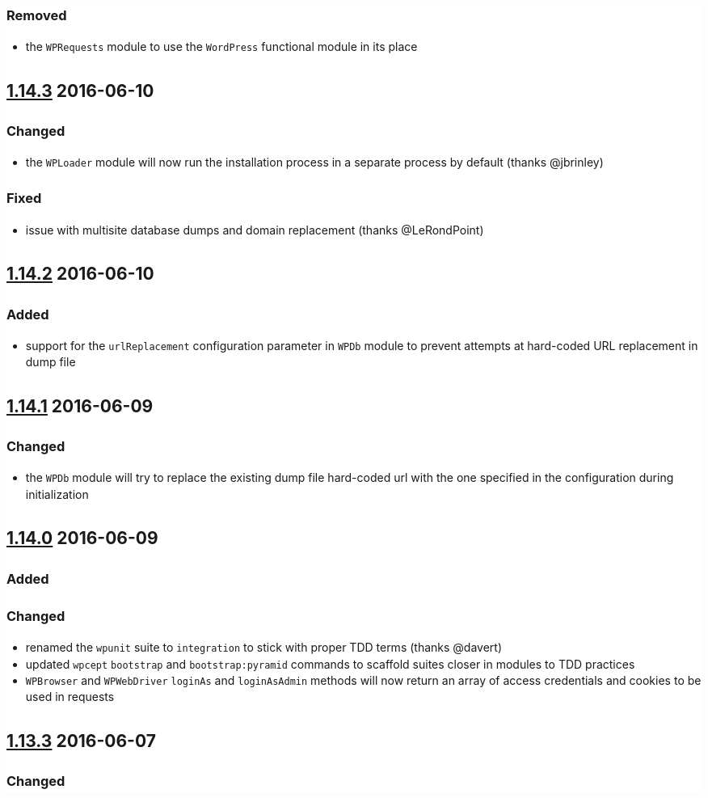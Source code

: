 ### Removed

- the `WPRequests` module to use the `WordPress` functional module in its place

## [1.14.3] 2016-06-10

### Changed

- the `WPLoader` module will now run the installation process in a separate process by default (thanks @jbrinley)

### Fixed

- issue with multisite database dumps and domain replacement (thanks @LeRondPoint)

## [1.14.2] 2016-06-10

### Added

- support for the `urlReplacement` configuration parameter in `WPDb` module to prevent attempts at hard-coded URL
  replacement in dump file

## [1.14.1] 2016-06-09

### Changed

- the `WPDb` module will try to replace the existing dump file hard-coded url with the one specified in the
  configuration during initialization

## [1.14.0] 2016-06-09

### Added

### Changed

- renamed the `wpunit` suite to `integration` to stick with proper TDD terms (thanks @davert)
- updated `wpcept` `bootstrap` and `bootstrap:pyramid` commands to scaffold suites closer in modules to TDD practices
- `WPBrowser` and `WPWebDriver` `loginAs` and `loginAsAdmin` methods will now return an array of access credentials and
  cookies to be used in requests

## [1.13.3] 2016-06-07

### Changed


[1.6.16]: https://github.com/lucatume/wp-browser/compare/1.6.15...1.6.16
[1.6.17]: https://github.com/lucatume/wp-browser/compare/1.6.16...1.6.17
[1.6.18]: https://github.com/lucatume/wp-browser/compare/1.6.17...1.6.18
[1.6.19]: https://github.com/lucatume/wp-browser/compare/1.6.18...1.6.19
[1.7.0]: https://github.com/lucatume/wp-browser/compare/1.6.19...1.7.0
[1.7.1]: https://github.com/lucatume/wp-browser/compare/1.7.0...1.7.1
[1.7.2]: https://github.com/lucatume/wp-browser/compare/1.7.1...1.7.2
[1.7.3]: https://github.com/lucatume/wp-browser/compare/1.7.2...1.7.3
[1.7.4]: https://github.com/lucatume/wp-browser/compare/1.7.3...1.7.4
[1.7.5]: https://github.com/lucatume/wp-browser/compare/1.7.4...1.7.5
[1.7.6]: https://github.com/lucatume/wp-browser/compare/1.7.5...1.7.6
[1.7.7]: https://github.com/lucatume/wp-browser/compare/1.7.6...1.7.7
[1.7.8]: https://github.com/lucatume/wp-browser/compare/1.7.8...1.7.8
[1.7.9]: https://github.com/lucatume/wp-browser/compare/1.7.8...1.7.9
[1.7.10]: https://github.com/lucatume/wp-browser/compare/1.7.9...1.7.10
[1.7.11]: https://github.com/lucatume/wp-browser/compare/1.7.10...1.7.11
[1.7.12]: https://github.com/lucatume/wp-browser/compare/1.7.11...1.7.12
[1.7.13c]: https://github.com/lucatume/wp-browser/compare/1.7.12...1.7.13c
[1.7.14]: https://github.com/lucatume/wp-browser/compare/1.7.13c...1.7.14
[1.7.15]: https://github.com/lucatume/wp-browser/compare/1.7.14...1.7.15
[1.7.16a]: https://github.com/lucatume/wp-browser/compare/1.7.15...1.7.16a
[1.8.0]: https://github.com/lucatume/wp-browser/compare/1.7.16a...1.8.0
[1.8.1]: https://github.com/lucatume/wp-browser/compare/1.8.0...1.8.1
[1.8.1a]: https://github.com/lucatume/wp-browser/compare/1.8.1...1.8.1a
[1.8.2]: https://github.com/lucatume/wp-browser/compare/1.8.1a...1.8.2
[1.8.3]: https://github.com/lucatume/wp-browser/compare/1.8.2...1.8.3
[1.8.4]: https://github.com/lucatume/wp-browser/compare/1.8.3...1.8.4
[1.8.5]: https://github.com/lucatume/wp-browser/compare/1.8.4...1.8.5
[1.8.6]: https://github.com/lucatume/wp-browser/compare/1.8.5...1.8.6
[1.8.7]: https://github.com/lucatume/wp-browser/compare/1.8.6...1.8.7
[1.8.8]: https://github.com/lucatume/wp-browser/compare/1.8.7...1.8.8
[1.8.9]: https://github.com/lucatume/wp-browser/compare/1.8.8...1.8.9
[1.8.9]: https://github.com/lucatume/wp-browser/compare/1.8.8...1.8.9
[1.8.10]: https://github.com/lucatume/wp-browser/compare/1.8.9...1.8.10
[1.8.11]: https://github.com/lucatume/wp-browser/compare/1.8.10...1.8.11
[1.9.0]: https://github.com/lucatume/wp-browser/compare/1.8.11...1.9.0
[1.9.1]: https://github.com/lucatume/wp-browser/compare/1.9.0...1.9.1
[1.9.2]: https://github.com/lucatume/wp-browser/compare/1.9.1...1.9.2
[1.9.3]: https://github.com/lucatume/wp-browser/compare/1.9.2...1.9.3
[1.9.4]: https://github.com/lucatume/wp-browser/compare/1.9.3...1.9.4
[1.9.5]: https://github.com/lucatume/wp-browser/compare/1.9.4...1.9.5
[1.10.0]: https://github.com/lucatume/wp-browser/compare/1.9.5...1.10.0
[1.10.3]: https://github.com/lucatume/wp-browser/compare/1.10.0...1.10.3
[1.10.4]: https://github.com/lucatume/wp-browser/compare/1.10.3...1.10.4
[1.10.5]: https://github.com/lucatume/wp-browser/compare/1.10.4...1.10.5
[1.10.6]: https://github.com/lucatume/wp-browser/compare/1.10.5...1.10.6
[1.10.7]: https://github.com/lucatume/wp-browser/compare/1.10.6...1.10.7
[1.10.8]: https://github.com/lucatume/wp-browser/compare/1.10.7...1.10.8
[1.10.9]: https://github.com/lucatume/wp-browser/compare/1.10.8...1.10.9
[1.10.10]: https://github.com/lucatume/wp-browser/compare/1.10.9...1.10.10
[1.10.11]: https://github.com/lucatume/wp-browser/compare/1.10.10...1.10.11
[1.10.12]: https://github.com/lucatume/wp-browser/compare/1.10.11...1.10.12
[1.11.0]: https://github.com/lucatume/wp-browser/compare/1.10.12...1.11.0
[1.12.0]: https://github.com/lucatume/wp-browser/compare/1.11.0...1.12.0
[1.13.0]: https://github.com/lucatume/wp-browser/compare/1.12.0...1.13.0
[1.13.1]: https://github.com/lucatume/wp-browser/compare/1.13.0...1.13.1
[1.13.2]: https://github.com/lucatume/wp-browser/compare/1.13.1...1.13.2
[1.13.3]: https://github.com/lucatume/wp-browser/compare/1.13.2...1.13.3
[1.14.0]: https://github.com/lucatume/wp-browser/compare/1.13.3...1.14.0
[1.14.1]: https://github.com/lucatume/wp-browser/compare/1.14.0...1.14.1
[1.14.2]: https://github.com/lucatume/wp-browser/compare/1.14.1...1.14.2
[1.14.3]: https://github.com/lucatume/wp-browser/compare/1.14.2...1.14.3
[1.15.0]: https://github.com/lucatume/wp-browser/compare/1.14.3...1.15.0
[1.15.1]: https://github.com/lucatume/wp-browser/compare/1.15.0...1.15.1
[1.15.2]: https://github.com/lucatume/wp-browser/compare/1.15.1...1.15.2
[1.15.3]: https://github.com/lucatume/wp-browser/compare/1.15.2...1.15.3
[1.16.0]: https://github.com/lucatume/wp-browser/compare/1.15.3...1.16.0
[1.17.0]: https://github.com/lucatume/wp-browser/compare/1.16.0...1.17.0
[1.18.0]: https://github.com/lucatume/wp-browser/compare/1.17.0...1.18.0
[1.19.0]: https://github.com/lucatume/wp-browser/compare/1.18.0...1.19.0
[1.19.1]: https://github.com/lucatume/wp-browser/compare/1.19.0...1.19.1
[1.19.2]: https://github.com/lucatume/wp-browser/compare/1.19.1...1.19.2
[1.19.3]: https://github.com/lucatume/wp-browser/compare/1.19.2...1.19.3
[1.19.3]: https://github.com/lucatume/wp-browser/compare/1.19.2...1.19.3
[1.19.4]: https://github.com/lucatume/wp-browser/compare/1.19.3...1.19.4
[1.19.5]: https://github.com/lucatume/wp-browser/compare/1.19.4...1.19.5
[1.19.6]: https://github.com/lucatume/wp-browser/compare/1.19.5...1.19.6
[1.19.7]: https://github.com/lucatume/wp-browser/compare/1.19.6...1.19.7
[1.19.8]: https://github.com/lucatume/wp-browser/compare/1.19.7...1.19.8
[1.19.9]: https://github.com/lucatume/wp-browser/compare/1.19.8...1.19.9
[1.19.10]: https://github.com/lucatume/wp-browser/compare/1.19.9...1.19.10
[1.19.11]: https://github.com/lucatume/wp-browser/compare/1.19.10...1.19.11
[1.19.12]: https://github.com/lucatume/wp-browser/compare/1.19.11...1.19.12
[1.19.13]: https://github.com/lucatume/wp-browser/compare/1.19.12...1.19.13
[1.19.14]: https://github.com/lucatume/wp-browser/compare/1.19.13...1.19.14
[1.19.15]: https://github.com/lucatume/wp-browser/compare/1.19.14...1.19.15
[1.20.0]: https://github.com/lucatume/wp-browser/compare/1.19.15...1.20.0
[1.20.1]: https://github.com/lucatume/wp-browser/compare/1.20.0...1.20.1
[1.21.0]: https://github.com/lucatume/wp-browser/compare/1.20.1...1.21.0
[1.21.1]: https://github.com/lucatume/wp-browser/compare/1.21.0...1.21.1
[1.21.2]: https://github.com/lucatume/wp-browser/compare/1.21.1...1.21.2
[1.21.3]: https://github.com/lucatume/wp-browser/compare/1.21.2...1.21.3
[1.21.4]: https://github.com/lucatume/wp-browser/compare/1.21.2...1.21.4
[1.21.5]: https://github.com/lucatume/wp-browser/compare/1.21.4...1.21.5
[1.21.6]: https://github.com/lucatume/wp-browser/compare/1.21.5...1.21.6
[1.21.7]: https://github.com/lucatume/wp-browser/compare/1.21.6...1.21.7
[1.21.8]: https://github.com/lucatume/wp-browser/compare/1.21.7...1.21.8
[1.21.9]: https://github.com/lucatume/wp-browser/compare/1.21.8...1.21.9
[1.21.10]: https://github.com/lucatume/wp-browser/compare/1.21.9...1.21.10
[1.21.11]: https://github.com/lucatume/wp-browser/compare/1.21.10...1.21.11
[1.21.12]: https://github.com/lucatume/wp-browser/compare/1.21.11...1.21.12
[1.21.13]: https://github.com/lucatume/wp-browser/compare/1.21.12...1.21.13
[1.21.14]: https://github.com/lucatume/wp-browser/compare/1.21.13...1.21.14
[1.21.15]: https://github.com/lucatume/wp-browser/compare/1.21.14...1.21.15
[1.21.16]: https://github.com/lucatume/wp-browser/compare/1.21.15...1.21.16
[1.21.17]: https://github.com/lucatume/wp-browser/compare/1.21.16...1.21.17
[1.21.18]: https://github.com/lucatume/wp-browser/compare/1.21.17...1.21.18
[1.21.19]: https://github.com/lucatume/wp-browser/compare/1.21.18...1.21.19
[1.21.20]: https://github.com/lucatume/wp-browser/compare/1.21.19...1.21.20
[1.21.21]: https://github.com/lucatume/wp-browser/compare/1.21.20...1.21.21
[1.21.22]: https://github.com/lucatume/wp-browser/compare/1.21.21...1.21.22
[1.21.23]: https://github.com/lucatume/wp-browser/compare/1.21.22...1.21.23
[1.21.24]: https://github.com/lucatume/wp-browser/compare/1.21.23...1.21.24
[1.21.25]: https://github.com/lucatume/wp-browser/compare/1.21.24...1.21.25
[1.21.26]: https://github.com/lucatume/wp-browser/compare/1.21.25...1.21.26
[1.22.0]: https://github.com/lucatume/wp-browser/compare/1.21.26...1.22.0
[1.22.1]: https://github.com/lucatume/wp-browser/compare/1.22.0...1.22.1
[1.22.2]: https://github.com/lucatume/wp-browser/compare/1.22.1...1.22.2
[1.22.3]: https://github.com/lucatume/wp-browser/compare/1.22.2...1.22.3
[1.22.4]: https://github.com/lucatume/wp-browser/compare/1.22.3...1.22.4
[1.22.5]: https://github.com/lucatume/wp-browser/compare/1.22.4...1.22.5
[1.22.6]: https://github.com/lucatume/wp-browser/compare/1.22.5...1.22.6
[1.22.6.1]: https://github.com/lucatume/wp-browser/compare/1.22.6...1.22.6.1
[1.22.7]: https://github.com/lucatume/wp-browser/compare/1.22.6.1...1.22.7
[1.22.7.1]: https://github.com/lucatume/wp-browser/compare/1.22.7...1.22.7.1
[1.22.8]: https://github.com/lucatume/wp-browser/compare/1.22.7.1...1.22.8
[2.0]: https://github.com/lucatume/wp-browser/compare/1.22.8...2.0
[2.0.1]: https://github.com/lucatume/wp-browser/compare/2.0...2.0.1
[2.0.2]: https://github.com/lucatume/wp-browser/compare/2.0.1...2.0.2
[2.0.3]: https://github.com/lucatume/wp-browser/compare/2.0.2...2.0.3
[2.0.4]: https://github.com/lucatume/wp-browser/compare/2.0.3...2.0.4
[2.0.5]: https://github.com/lucatume/wp-browser/compare/2.0.4...2.0.5
[2.0.5.1]: https://github.com/lucatume/wp-browser/compare/2.0.5...2.0.5.1
[2.0.5.2]: https://github.com/lucatume/wp-browser/compare/2.0.5.1...2.0.5.2
[2.1]: https://github.com/lucatume/wp-browser/compare/2.0.5.2...2.1
[2.1.1]: https://github.com/lucatume/wp-browser/compare/2.1...2.1.1
[2.1.2]: https://github.com/lucatume/wp-browser/compare/2.1.1...2.1.2
[2.1.3]: https://github.com/lucatume/wp-browser/compare/2.1.2...2.1.3
[2.1.4]: https://github.com/lucatume/wp-browser/compare/2.1.3...2.1.4
[2.1.5]: https://github.com/lucatume/wp-browser/compare/2.1.4...2.1.5
[2.1.6]: https://github.com/lucatume/wp-browser/compare/2.1.5...2.1.6
[2.2.0]: https://github.com/lucatume/wp-browser/compare/2.1.6...2.2.0
[2.2.1]: https://github.com/lucatume/wp-browser/compare/2.2.0...2.2.1
[2.2.2]: https://github.com/lucatume/wp-browser/compare/2.2.1...2.2.2
[2.2.3]: https://github.com/lucatume/wp-browser/compare/2.2.2...2.2.3
[2.2.4]: https://github.com/lucatume/wp-browser/compare/2.2.3...2.2.4
[2.2.5]: https://github.com/lucatume/wp-browser/compare/2.2.4...2.2.5
[2.2.6]: https://github.com/lucatume/wp-browser/compare/2.2.5...2.2.6
[2.2.7]: https://github.com/lucatume/wp-browser/compare/2.2.6...2.2.7
[2.2.8]: https://github.com/lucatume/wp-browser/compare/2.2.7...2.2.8
[2.2.9]: https://github.com/lucatume/wp-browser/compare/2.2.8...2.2.9
[2.2.10]: https://github.com/lucatume/wp-browser/compare/2.2.9...2.2.10
[2.2.11]: https://github.com/lucatume/wp-browser/compare/2.2.10...2.2.11
[2.2.12]: https://github.com/lucatume/wp-browser/compare/2.2.11...2.2.12
[2.2.13]: https://github.com/lucatume/wp-browser/compare/2.2.12...2.2.13
[2.2.14]: https://github.com/lucatume/wp-browser/compare/2.2.13...2.2.14
[2.2.15]: https://github.com/lucatume/wp-browser/compare/2.2.14...2.2.15
[2.2.16]: https://github.com/lucatume/wp-browser/compare/2.2.15...2.2.16
[2.2.17]: https://github.com/lucatume/wp-browser/compare/2.2.16...2.2.17
[2.2.18]: https://github.com/lucatume/wp-browser/compare/2.2.17...2.2.18
[2.2.19]: https://github.com/lucatume/wp-browser/compare/2.2.18...2.2.19
[2.2.20]: https://github.com/lucatume/wp-browser/compare/2.2.19...2.2.20
[2.2.21]: https://github.com/lucatume/wp-browser/compare/2.2.20...2.2.21
[2.2.22]: https://github.com/lucatume/wp-browser/compare/2.2.21...2.2.22
[2.2.23]: https://github.com/lucatume/wp-browser/compare/2.2.22...2.2.23
[2.2.24]: https://github.com/lucatume/wp-browser/compare/2.2.23...2.2.24
[2.2.25]: https://github.com/lucatume/wp-browser/compare/2.2.24...2.2.25
[2.2.26]: https://github.com/lucatume/wp-browser/compare/2.2.25...2.2.26
[2.2.27]: https://github.com/lucatume/wp-browser/compare/2.2.26...2.2.27
[2.2.28]: https://github.com/lucatume/wp-browser/compare/2.2.27...2.2.28
[2.2.29]: https://github.com/lucatume/wp-browser/compare/2.2.28...2.2.29
[2.2.30]: https://github.com/lucatume/wp-browser/compare/2.2.29...2.2.30
[2.2.31]: https://github.com/lucatume/wp-browser/compare/2.2.30...2.2.31
[2.2.32]: https://github.com/lucatume/wp-browser/compare/2.2.31...2.2.32
[2.2.33]: https://github.com/lucatume/wp-browser/compare/2.2.32...2.2.33
[2.2.34]: https://github.com/lucatume/wp-browser/compare/2.2.33...2.2.34
[2.2.35]: https://github.com/lucatume/wp-browser/compare/2.2.34...2.2.35
[2.2.36]: https://github.com/lucatume/wp-browser/compare/2.2.35...2.2.36
[2.2.37]: https://github.com/lucatume/wp-browser/compare/2.2.36...2.2.37
[2.3.0]: https://github.com/lucatume/wp-browser/compare/2.2.37...2.3.0
[2.3.1]: https://github.com/lucatume/wp-browser/compare/2.3.0...2.3.1
[2.3.2]: https://github.com/lucatume/wp-browser/compare/2.3.1...2.3.2
[2.3.3]: https://github.com/lucatume/wp-browser/compare/2.3.2...2.3.3
[2.3.4]: https://github.com/lucatume/wp-browser/compare/2.3.3...2.3.4
[2.4.0]: https://github.com/lucatume/wp-browser/compare/2.3.4...2.4.0
[2.4.1]: https://github.com/lucatume/wp-browser/compare/2.4.0...2.4.1
[2.4.2]: https://github.com/lucatume/wp-browser/compare/2.4.1...2.4.2
[2.4.3]: https://github.com/lucatume/wp-browser/compare/2.4.2...2.4.3
[2.4.4]: https://github.com/lucatume/wp-browser/compare/2.4.3...2.4.4
[2.4.5]: https://github.com/lucatume/wp-browser/compare/2.4.4...2.4.5
[2.4.6]: https://github.com/lucatume/wp-browser/compare/2.4.5...2.4.6
[2.4.7]: https://github.com/lucatume/wp-browser/compare/2.4.6...2.4.7
[2.4.8]: https://github.com/lucatume/wp-browser/compare/2.4.7...2.4.8
[2.5.0]: https://github.com/lucatume/wp-browser/compare/2.4.8...2.5.0
[2.5.1]: https://github.com/lucatume/wp-browser/compare/2.5.0...2.5.1
[2.5.2]: https://github.com/lucatume/wp-browser/compare/2.5.1...2.5.2
[2.5.3]: https://github.com/lucatume/wp-browser/compare/2.5.2...2.5.3
[2.5.4]: https://github.com/lucatume/wp-browser/compare/2.5.3...2.5.4
[2.5.5]: https://github.com/lucatume/wp-browser/compare/2.5.4...2.5.5
[2.5.6]: https://github.com/lucatume/wp-browser/compare/2.5.5...2.5.6
[2.5.7]: https://github.com/lucatume/wp-browser/compare/2.5.6...2.5.7
[2.6.0]: https://github.com/lucatume/wp-browser/compare/2.5.7...2.6.0
[2.6.1]: https://github.com/lucatume/wp-browser/compare/2.6.0...2.6.1
[2.6.2]: https://github.com/lucatume/wp-browser/compare/2.6.1...2.6.2
[2.6.3]: https://github.com/lucatume/wp-browser/compare/2.6.2...2.6.3
[2.6.4]: https://github.com/lucatume/wp-browser/compare/2.6.3...2.6.4
[2.6.5]: https://github.com/lucatume/wp-browser/compare/2.6.4...2.6.5
[2.6.6]: https://github.com/lucatume/wp-browser/compare/2.6.5...2.6.6
[2.6.7]: https://github.com/lucatume/wp-browser/compare/2.6.6...2.6.7
[2.6.8]: https://github.com/lucatume/wp-browser/compare/2.6.7...2.6.8
[2.6.9]: https://github.com/lucatume/wp-browser/compare/2.6.8...2.6.9
[2.6.10]: https://github.com/lucatume/wp-browser/compare/2.6.9...2.6.10
[2.6.11]: https://github.com/lucatume/wp-browser/compare/2.6.10...2.6.11
[2.6.12]: https://github.com/lucatume/wp-browser/compare/2.6.11...2.6.12
[2.6.13]: https://github.com/lucatume/wp-browser/compare/2.6.12...2.6.13
[2.6.14]: https://github.com/lucatume/wp-browser/compare/2.6.13...2.6.14
[2.6.15]: https://github.com/lucatume/wp-browser/compare/2.6.14...2.6.15
[2.6.16]: https://github.com/lucatume/wp-browser/compare/2.6.15...2.6.16
[2.6.17]: https://github.com/lucatume/wp-browser/compare/2.6.16...2.6.17
[3.0.0]: https://github.com/lucatume/wp-browser/compare/2.6.17...3.0.0
[3.0.1]: https://github.com/lucatume/wp-browser/compare/3.0.0...3.0.1
[3.0.2]: https://github.com/lucatume/wp-browser/compare/3.0.1...3.0.2
[3.0.3]: https://github.com/lucatume/wp-browser/compare/3.0.2...3.0.3
[3.0.4]: https://github.com/lucatume/wp-browser/compare/3.0.3...3.0.4
[3.0.5]: https://github.com/lucatume/wp-browser/compare/3.0.4...3.0.5
[3.0.5.1]: https://github.com/lucatume/wp-browser/compare/3.0.5...3.0.5.1
[3.0.6]: https://github.com/lucatume/wp-browser/compare/3.0.5.1..3.0.6
[3.0.7]: https://github.com/lucatume/wp-browser/compare/3.0.6...3.0.7
[3.0.8]: https://github.com/lucatume/wp-browser/compare/3.0.7...3.0.8
[3.0.9]: https://github.com/lucatume/wp-browser/compare/3.0.8...3.0.9
[3.0.10]: https://github.com/lucatume/wp-browser/compare/3.0.9...3.0.10
[3.0.11]: https://github.com/lucatume/wp-browser/compare/3.0.10...3.0.11
[3.0.12]: https://github.com/lucatume/wp-browser/compare/3.0.11...3.0.12
[3.0.13]: https://github.com/lucatume/wp-browser/compare/3.0.12...3.0.13
[3.0.14]: https://github.com/lucatume/wp-browser/compare/3.0.13...3.0.14
[3.0.15]: https://github.com/lucatume/wp-browser/compare/3.0.14...3.0.15
[3.0.16]: https://github.com/lucatume/wp-browser/compare/3.0.15...3.0.16
[3.0.17]: https://github.com/lucatume/wp-browser/compare/3.0.16...3.0.17
[3.0.18]: https://github.com/lucatume/wp-browser/compare/3.0.17...3.0.18
[3.0.19]: https://github.com/lucatume/wp-browser/compare/3.0.18...3.0.19
[3.0.20]: https://github.com/lucatume/wp-browser/compare/3.0.19...3.0.20
[3.0.21]: https://github.com/lucatume/wp-browser/compare/3.0.20...3.0.21
[3.0.22]: https://github.com/lucatume/wp-browser/compare/3.0.21...3.0.22
[3.1.0]: https://github.com/lucatume/wp-browser/compare/3.0.22...3.1.0
[3.1.1]: https://github.com/lucatume/wp-browser/compare/3.1.0...3.1.1
[3.1.2]: https://github.com/lucatume/wp-browser/compare/3.1.1...3.1.2
[3.1.3]: https://github.com/lucatume/wp-browser/compare/3.1.2...3.1.3
[3.1.4]: https://github.com/lucatume/wp-browser/compare/3.1.3...3.1.4
[3.1.5]: https://github.com/lucatume/wp-browser/compare/3.1.4...3.1.5
[3.1.6]: https://github.com/lucatume/wp-browser/compare/3.1.5...3.1.6
[3.1.7]: https://github.com/lucatume/wp-browser/compare/3.1.6...3.1.7
[3.1.8]: https://github.com/lucatume/wp-browser/compare/3.1.7...3.1.8
[3.1.9]: https://github.com/lucatume/wp-browser/compare/3.1.8...3.1.9
[3.1.10]: https://github.com/lucatume/wp-browser/compare/3.1.9...3.1.10
[3.2.0]: https://github.com/lucatume/wp-browser/compare/3.1.10...3.2.0
[4.0.0]: https://github.com/lucatume/wp-browser/compare/3.1.10...4.0.0
[4.0.1]: https://github.com/lucatume/wp-browser/compare/4.0.0...4.0.1
[4.0.2]: https://github.com/lucatume/wp-browser/compare/4.0.1...4.0.2
[4.0.3]: https://github.com/lucatume/wp-browser/compare/4.0.2...4.0.3
[4.0.4]: https://github.com/lucatume/wp-browser/compare/4.0.3...4.0.4
[4.0.5]: https://github.com/lucatume/wp-browser/compare/4.0.4...4.0.5
[4.0.6]: https://github.com/lucatume/wp-browser/compare/4.0.5...4.0.6
[4.0.7]: https://github.com/lucatume/wp-browser/compare/4.0.6...4.0.7
[4.0.8]: https://github.com/lucatume/wp-browser/compare/4.0.7...4.0.8
[4.0.9]: https://github.com/lucatume/wp-browser/compare/4.0.8...4.0.9
[4.0.10]: https://github.com/lucatume/wp-browser/compare/4.0.9...4.0.10
[4.0.11]: https://github.com/lucatume/wp-browser/compare/4.0.10...4.0.11
[4.0.12]: https://github.com/lucatume/wp-browser/compare/4.0.11...4.0.12
[4.0.13]: https://github.com/lucatume/wp-browser/compare/4.0.12...4.0.13
[4.0.14]: https://github.com/lucatume/wp-browser/compare/4.0.13...4.0.14
[4.0.15]: https://github.com/lucatume/wp-browser/compare/4.0.14...4.0.15
[4.0.16]: https://github.com/lucatume/wp-browser/compare/4.0.15...4.0.16
[4.0.17]: https://github.com/lucatume/wp-browser/compare/4.0.16...4.0.17